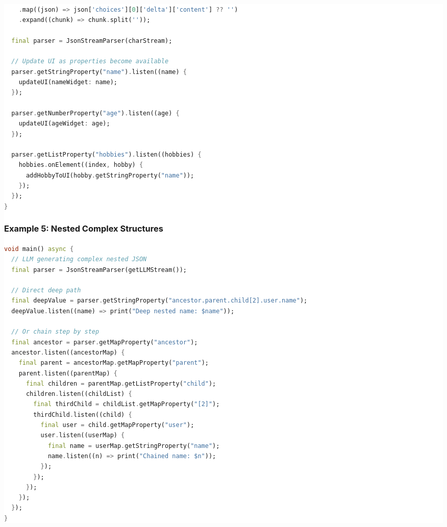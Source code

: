 ```dart
    .map((json) => json['choices'][0]['delta']['content'] ?? '')
    .expand((chunk) => chunk.split(''));
  
  final parser = JsonStreamParser(charStream);
  
  // Update UI as properties become available
  parser.getStringProperty("name").listen((name) {
    updateUI(nameWidget: name);
  });
  
  parser.getNumberProperty("age").listen((age) {
    updateUI(ageWidget: age);
  });
  
  parser.getListProperty("hobbies").listen((hobbies) {
    hobbies.onElement((index, hobby) {
      addHobbyToUI(hobby.getStringProperty("name"));
    });
  });
}
```

### Example 5: Nested Complex Structures

```dart
void main() async {
  // LLM generating complex nested JSON
  final parser = JsonStreamParser(getLLMStream());
  
  // Direct deep path
  final deepValue = parser.getStringProperty("ancestor.parent.child[2].user.name");
  deepValue.listen((name) => print("Deep nested name: $name"));
  
  // Or chain step by step
  final ancestor = parser.getMapProperty("ancestor");
  ancestor.listen((ancestorMap) {
    final parent = ancestorMap.getMapProperty("parent");
    parent.listen((parentMap) {
      final children = parentMap.getListProperty("child");
      children.listen((childList) {
        final thirdChild = childList.getMapProperty("[2]");
        thirdChild.listen((child) {
          final user = child.getMapProperty("user");
          user.listen((userMap) {
            final name = userMap.getStringProperty("name");
            name.listen((n) => print("Chained name: $n"));
          });
        });
      });
    });
  });
}
```
